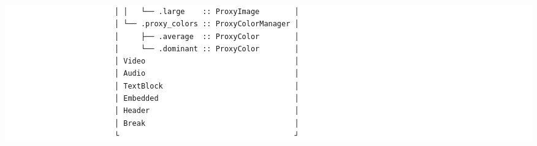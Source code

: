 ``` plaintext
                         │ │   └── .large    :: ProxyImage        │
                         │ └── .proxy_colors :: ProxyColorManager │
                         │     ├── .average  :: ProxyColor        │
                         │     └── .dominant :: ProxyColor        │
                         │ Video                                  │
                         │ Audio                                  │
                         │ TextBlock                              │
                         │ Embedded                               │
                         │ Header                                 │
                         │ Break                                  │
                         └                                        ┘
```
